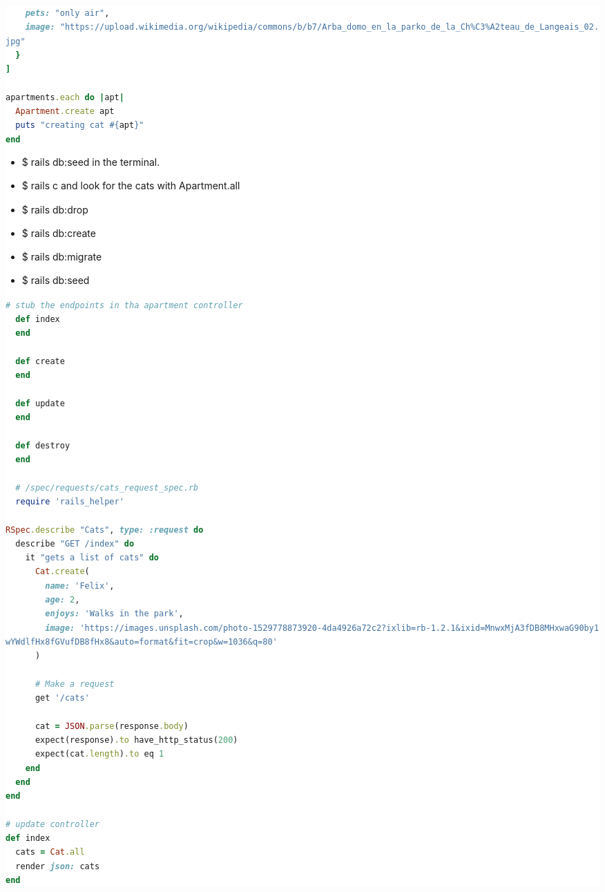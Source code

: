 ```ruby
    pets: "only air", 
    image: "https://upload.wikimedia.org/wikipedia/commons/b/b7/Arba_domo_en_la_parko_de_la_Ch%C3%A2teau_de_Langeais_02.jpg"
  }
]

apartments.each do |apt|
  Apartment.create apt
  puts "creating cat #{apt}"
end
```

- $ rails db:seed in the terminal.
- $ rails c and look for the cats with Apartment.all

- $ rails db:drop
- $ rails db:create
- $ rails db:migrate
- $ rails db:seed

```ruby
# stub the endpoints in tha apartment controller
  def index
  end

  def create
  end

  def update
  end

  def destroy
  end

  # /spec/requests/cats_request_spec.rb
  require 'rails_helper'

RSpec.describe "Cats", type: :request do
  describe "GET /index" do
    it "gets a list of cats" do
      Cat.create(
        name: 'Felix',
        age: 2,
        enjoys: 'Walks in the park',
        image: 'https://images.unsplash.com/photo-1529778873920-4da4926a72c2?ixlib=rb-1.2.1&ixid=MnwxMjA3fDB8MHxwaG90by1wYWdlfHx8fGVufDB8fHx8&auto=format&fit=crop&w=1036&q=80'
      )

      # Make a request
      get '/cats'

      cat = JSON.parse(response.body)
      expect(response).to have_http_status(200)
      expect(cat.length).to eq 1
    end
  end
end

# update controller
def index
  cats = Cat.all
  render json: cats
end

```